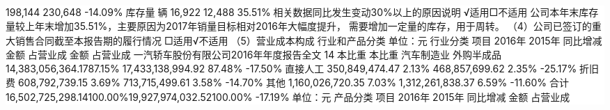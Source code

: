 198,144
230,648
-14.09%
库存量
辆
16,922
12,488
35.51%
相关数据同比发生变动30%以上的原因说明
√适用□不适用
公司本年末库存量较上年末增加35.51%，主要原因为2017年销量目标相对2016年大幅度提升，
需要增加一定量的库存，用于周转。
（4）公司已签订的重大销售合同截至本报告期的履行情况
□适用√不适用
（5）营业成本构成
行业和产品分类
单位：元
行业分类
项目
2016年
2015年
同比增减
金额
占营业成
金额
占营业成
一汽轿车股份有限公司2016年年度报告全文
14
本比重
本比重
汽车制造业
外购半成品14,383,056,364.1787.15%
17,433,138,994.92
87.48%
-17.50%
直接人工
350,849,474.47
2.13%
468,857,699.62
2.35%
-25.17%
折旧费
608,792,739.15
3.69%
713,715,499.61
3.58%
-14.70%
其他
1,160,026,720.35
7.03%
1,312,261,838.37
6.59%
-11.60%
合计
16,502,725,298.14100.00%19,927,974,032.52100.00%
-17.19%
单位：元
产品分类
项目
2016年
2015年
同比增减
金额
占营业成